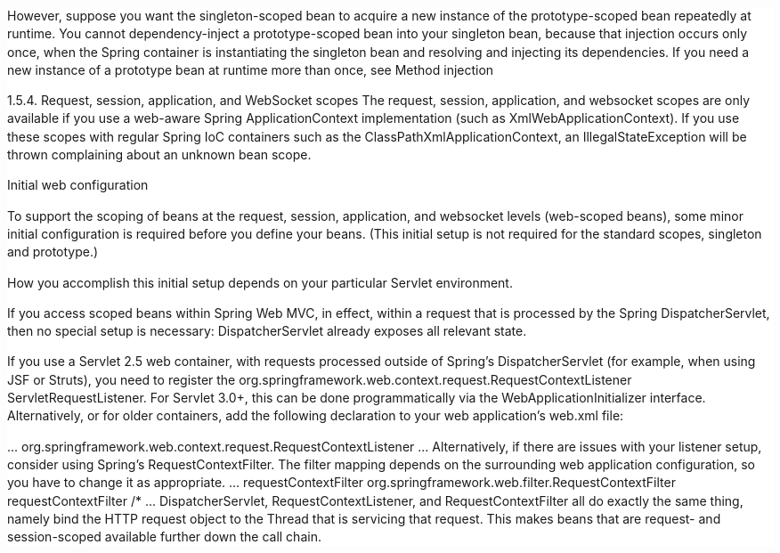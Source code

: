 However, suppose you want the singleton-scoped bean to acquire a new instance of the prototype-scoped bean repeatedly at runtime. You cannot dependency-inject a prototype-scoped bean into your singleton bean, because that injection occurs only once, when the Spring container is instantiating the singleton bean and resolving and injecting its dependencies. If you need a new instance of a prototype bean at runtime more than once, see Method injection

1.5.4. Request, session, application, and WebSocket scopes
The request, session, application, and websocket scopes are only available if you use a web-aware Spring ApplicationContext implementation (such as XmlWebApplicationContext). If you use these scopes with regular Spring IoC containers such as the ClassPathXmlApplicationContext, an IllegalStateException will be thrown complaining about an unknown bean scope.

Initial web configuration

To support the scoping of beans at the request, session, application, and websocket levels (web-scoped beans), some minor initial configuration is required before you define your beans. (This initial setup is not required for the standard scopes, singleton and prototype.)

How you accomplish this initial setup depends on your particular Servlet environment.

If you access scoped beans within Spring Web MVC, in effect, within a request that is processed by the Spring DispatcherServlet, then no special setup is necessary: DispatcherServlet already exposes all relevant state.

If you use a Servlet 2.5 web container, with requests processed outside of Spring’s DispatcherServlet (for example, when using JSF or Struts), you need to register the org.springframework.web.context.request.RequestContextListener ServletRequestListener. For Servlet 3.0+, this can be done programmatically via the WebApplicationInitializer interface. Alternatively, or for older containers, add the following declaration to your web application’s web.xml file:

<web-app>
        ...
        <listener>
                <listener-class>
                        org.springframework.web.context.request.RequestContextListener
                </listener-class>
        </listener>
        ...
</web-app>
Alternatively, if there are issues with your listener setup, consider using Spring’s RequestContextFilter. The filter mapping depends on the surrounding web application configuration, so you have to change it as appropriate.

<web-app>
        ...
        <filter>
                <filter-name>requestContextFilter</filter-name>
                <filter-class>org.springframework.web.filter.RequestContextFilter</filter-class>
        </filter>
        <filter-mapping>
                <filter-name>requestContextFilter</filter-name>
                <url-pattern>/*</url-pattern>
        </filter-mapping>
        ...
</web-app>
DispatcherServlet, RequestContextListener, and RequestContextFilter all do exactly the same thing, namely bind the HTTP request object to the Thread that is servicing that request. This makes beans that are request- and session-scoped available further down the call chain.
